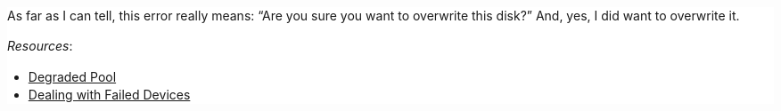 As far as I can tell, this error really means: “Are you sure you want to
overwrite this disk?” And, yes, I did want to overwrite it.

*Resources*:

* [Degraded Pool](https://openzfsonosx.org/wiki/DegradedPool)
* [Dealing with Failed Devices](https://www.freebsd.org/doc/handbook/zfs-zpool.html#zfs-zpool-resilver)
